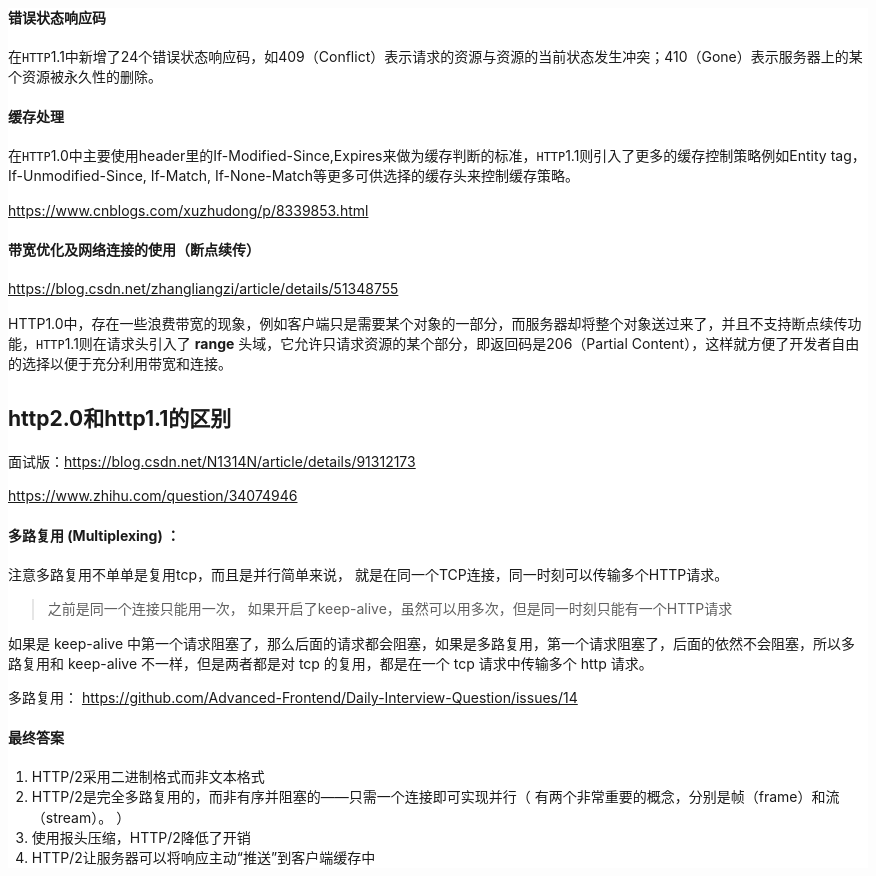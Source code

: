 #### 错误状态响应码

在`HTTP`1.1中新增了24个错误状态响应码，如409（Conflict）表示请求的资源与资源的当前状态发生冲突；410（Gone）表示服务器上的某个资源被永久性的删除。

#### 缓存处理

在`HTTP`1.0中主要使用header里的If-Modified-Since,Expires来做为缓存判断的标准，`HTTP`1.1则引入了更多的缓存控制策略例如Entity tag，If-Unmodified-Since, If-Match, If-None-Match等更多可供选择的缓存头来控制缓存策略。

https://www.cnblogs.com/xuzhudong/p/8339853.html

#### 带宽优化及网络连接的使用（断点续传）

https://blog.csdn.net/zhangliangzi/article/details/51348755

HTTP1.0中，存在一些浪费带宽的现象，例如客户端只是需要某个对象的一部分，而服务器却将整个对象送过来了，并且不支持断点续传功能，`HTTP`1.1则在请求头引入了 **range** 头域，它允许只请求资源的某个部分，即返回码是206（Partial Content），这样就方便了开发者自由的选择以便于充分利用带宽和连接。 

## http2.0和http1.1的区别

面试版：https://blog.csdn.net/N1314N/article/details/91312173 

 https://www.zhihu.com/question/34074946 

####  **多路复用 (Multiplexing)** ：

注意多路复用不单单是复用tcp，而且是并行简单来说， 就是在同一个TCP连接，同一时刻可以传输多个HTTP请求。

> 之前是同一个连接只能用一次， 如果开启了keep-alive，虽然可以用多次，但是同一时刻只能有一个HTTP请求

如果是 keep-alive 中第一个请求阻塞了，那么后面的请求都会阻塞，如果是多路复用，第一个请求阻塞了，后面的依然不会阻塞，所以多路复用和 keep-alive 不一样，但是两者都是对 tcp 的复用，都是在一个 tcp 请求中传输多个 http 请求。

多路复用： https://github.com/Advanced-Frontend/Daily-Interview-Question/issues/14 

#### 最终答案

1. HTTP/2采用二进制格式而非文本格式
2. HTTP/2是完全多路复用的，而非有序并阻塞的——只需一个连接即可实现并行（ 有两个非常重要的概念，分别是帧（frame）和流（stream）。 ）
3. 使用报头压缩，HTTP/2降低了开销
4. HTTP/2让服务器可以将响应主动“推送”到客户端缓存中 